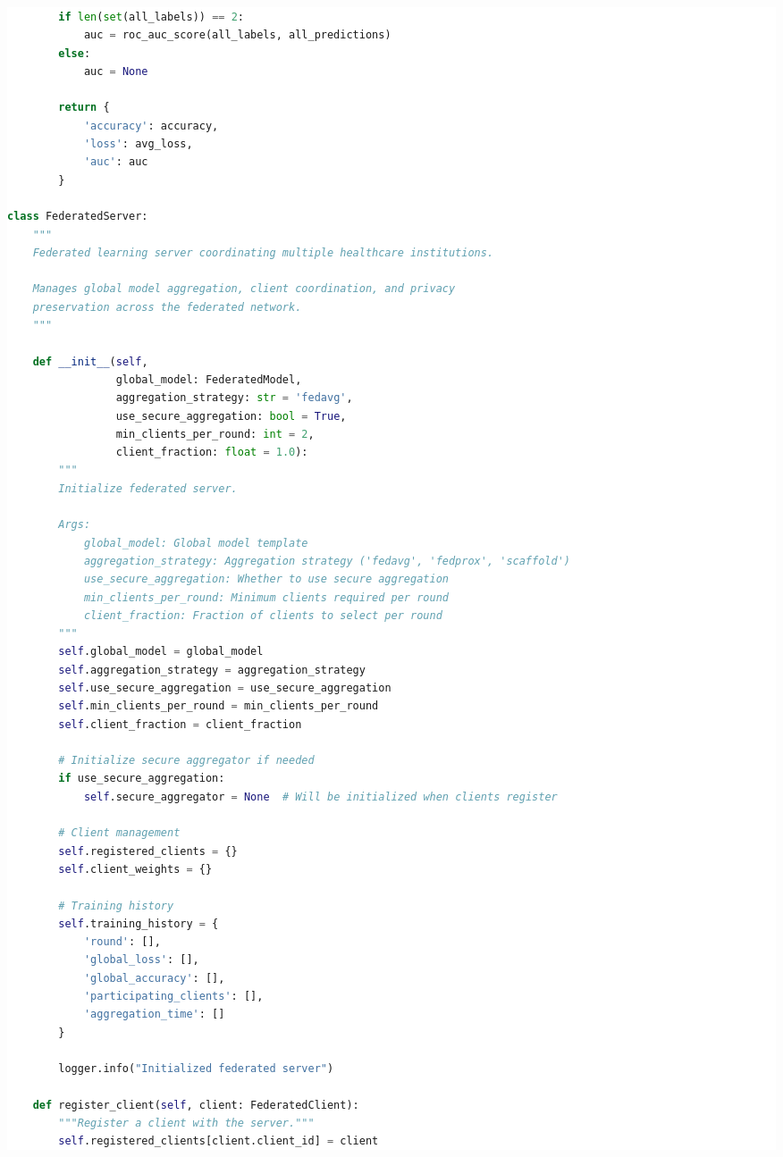 ```python
        if len(set(all_labels)) == 2:
            auc = roc_auc_score(all_labels, all_predictions)
        else:
            auc = None
        
        return {
            'accuracy': accuracy,
            'loss': avg_loss,
            'auc': auc
        }

class FederatedServer:
    """
    Federated learning server coordinating multiple healthcare institutions.
    
    Manages global model aggregation, client coordination, and privacy
    preservation across the federated network.
    """
    
    def __init__(self,
                 global_model: FederatedModel,
                 aggregation_strategy: str = 'fedavg',
                 use_secure_aggregation: bool = True,
                 min_clients_per_round: int = 2,
                 client_fraction: float = 1.0):
        """
        Initialize federated server.
        
        Args:
            global_model: Global model template
            aggregation_strategy: Aggregation strategy ('fedavg', 'fedprox', 'scaffold')
            use_secure_aggregation: Whether to use secure aggregation
            min_clients_per_round: Minimum clients required per round
            client_fraction: Fraction of clients to select per round
        """
        self.global_model = global_model
        self.aggregation_strategy = aggregation_strategy
        self.use_secure_aggregation = use_secure_aggregation
        self.min_clients_per_round = min_clients_per_round
        self.client_fraction = client_fraction
        
        # Initialize secure aggregator if needed
        if use_secure_aggregation:
            self.secure_aggregator = None  # Will be initialized when clients register
        
        # Client management
        self.registered_clients = {}
        self.client_weights = {}
        
        # Training history
        self.training_history = {
            'round': [],
            'global_loss': [],
            'global_accuracy': [],
            'participating_clients': [],
            'aggregation_time': []
        }
        
        logger.info("Initialized federated server")
    
    def register_client(self, client: FederatedClient):
        """Register a client with the server."""
        self.registered_clients[client.client_id] = client
```